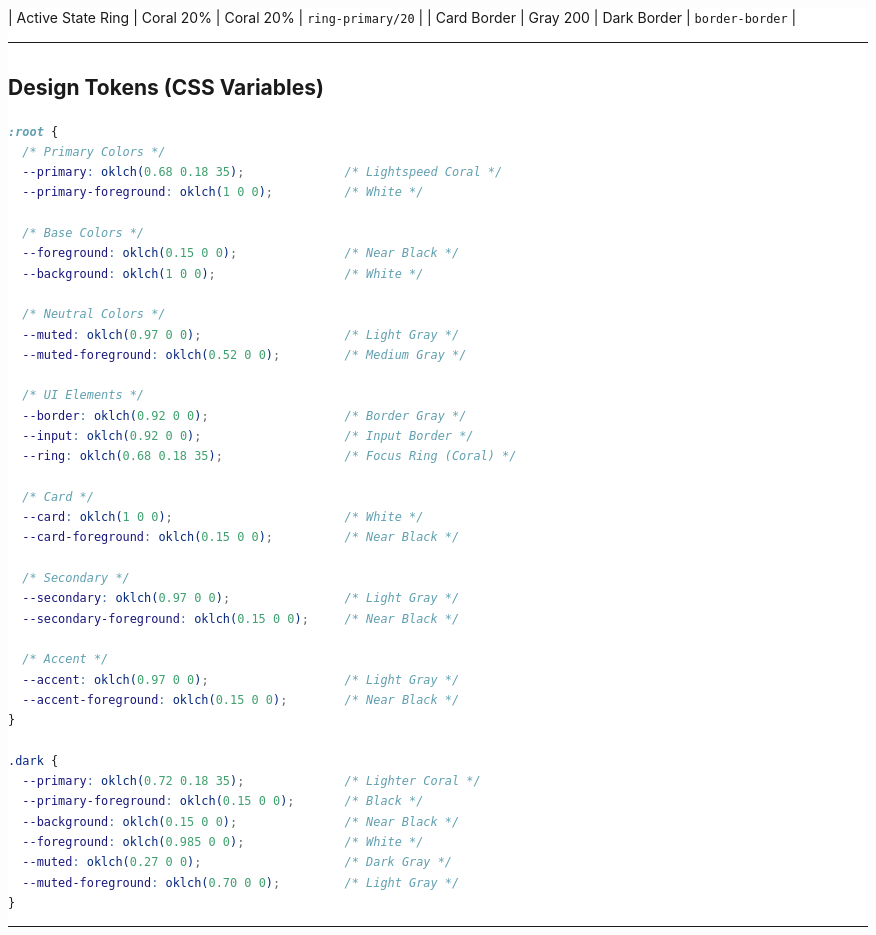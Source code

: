 | Active State Ring | Coral 20% | Coral 20% | `ring-primary/20` |
| Card Border | Gray 200 | Dark Border | `border-border` |

---

## Design Tokens (CSS Variables)

```css
:root {
  /* Primary Colors */
  --primary: oklch(0.68 0.18 35);              /* Lightspeed Coral */
  --primary-foreground: oklch(1 0 0);          /* White */

  /* Base Colors */
  --foreground: oklch(0.15 0 0);               /* Near Black */
  --background: oklch(1 0 0);                  /* White */

  /* Neutral Colors */
  --muted: oklch(0.97 0 0);                    /* Light Gray */
  --muted-foreground: oklch(0.52 0 0);         /* Medium Gray */

  /* UI Elements */
  --border: oklch(0.92 0 0);                   /* Border Gray */
  --input: oklch(0.92 0 0);                    /* Input Border */
  --ring: oklch(0.68 0.18 35);                 /* Focus Ring (Coral) */

  /* Card */
  --card: oklch(1 0 0);                        /* White */
  --card-foreground: oklch(0.15 0 0);          /* Near Black */

  /* Secondary */
  --secondary: oklch(0.97 0 0);                /* Light Gray */
  --secondary-foreground: oklch(0.15 0 0);     /* Near Black */

  /* Accent */
  --accent: oklch(0.97 0 0);                   /* Light Gray */
  --accent-foreground: oklch(0.15 0 0);        /* Near Black */
}

.dark {
  --primary: oklch(0.72 0.18 35);              /* Lighter Coral */
  --primary-foreground: oklch(0.15 0 0);       /* Black */
  --background: oklch(0.15 0 0);               /* Near Black */
  --foreground: oklch(0.985 0 0);              /* White */
  --muted: oklch(0.27 0 0);                    /* Dark Gray */
  --muted-foreground: oklch(0.70 0 0);         /* Light Gray */
}
```

---
